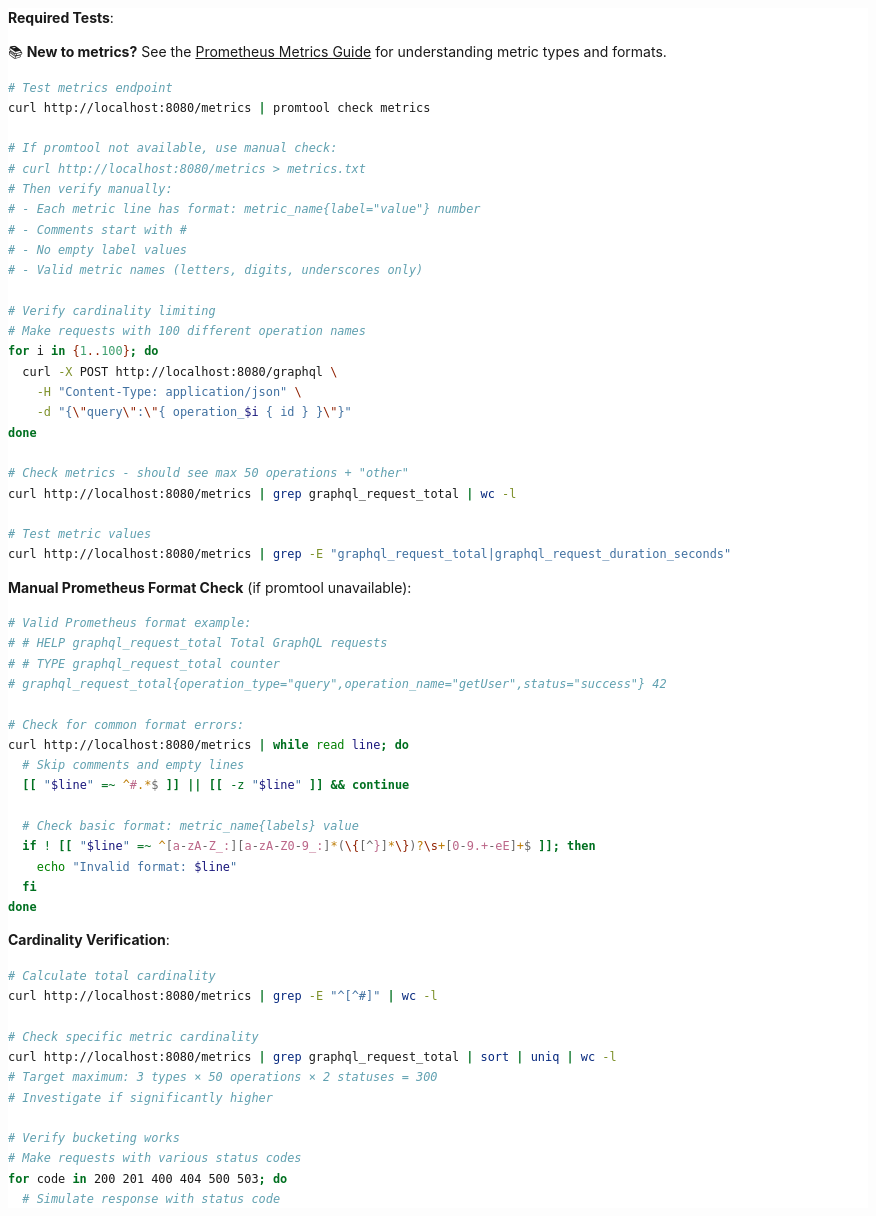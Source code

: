 **Required Tests**:

📚 **New to metrics?** See the [Prometheus Metrics Guide](../../junior-dev-helper/prometheus-metrics-guide.md) for understanding metric types and formats.

```bash
# Test metrics endpoint
curl http://localhost:8080/metrics | promtool check metrics

# If promtool not available, use manual check:
# curl http://localhost:8080/metrics > metrics.txt
# Then verify manually:
# - Each metric line has format: metric_name{label="value"} number
# - Comments start with #
# - No empty label values
# - Valid metric names (letters, digits, underscores only)

# Verify cardinality limiting
# Make requests with 100 different operation names
for i in {1..100}; do
  curl -X POST http://localhost:8080/graphql \
    -H "Content-Type: application/json" \
    -d "{\"query\":\"{ operation_$i { id } }\"}"
done

# Check metrics - should see max 50 operations + "other"
curl http://localhost:8080/metrics | grep graphql_request_total | wc -l

# Test metric values
curl http://localhost:8080/metrics | grep -E "graphql_request_total|graphql_request_duration_seconds"
```

**Manual Prometheus Format Check** (if promtool unavailable):
```bash
# Valid Prometheus format example:
# # HELP graphql_request_total Total GraphQL requests
# # TYPE graphql_request_total counter
# graphql_request_total{operation_type="query",operation_name="getUser",status="success"} 42

# Check for common format errors:
curl http://localhost:8080/metrics | while read line; do
  # Skip comments and empty lines
  [[ "$line" =~ ^#.*$ ]] || [[ -z "$line" ]] && continue
  
  # Check basic format: metric_name{labels} value
  if ! [[ "$line" =~ ^[a-zA-Z_:][a-zA-Z0-9_:]*(\{[^}]*\})?\s+[0-9.+-eE]+$ ]]; then
    echo "Invalid format: $line"
  fi
done
```

**Cardinality Verification**:
```bash
# Calculate total cardinality
curl http://localhost:8080/metrics | grep -E "^[^#]" | wc -l

# Check specific metric cardinality
curl http://localhost:8080/metrics | grep graphql_request_total | sort | uniq | wc -l
# Target maximum: 3 types × 50 operations × 2 statuses = 300
# Investigate if significantly higher

# Verify bucketing works
# Make requests with various status codes
for code in 200 201 400 404 500 503; do
  # Simulate response with status code
```
